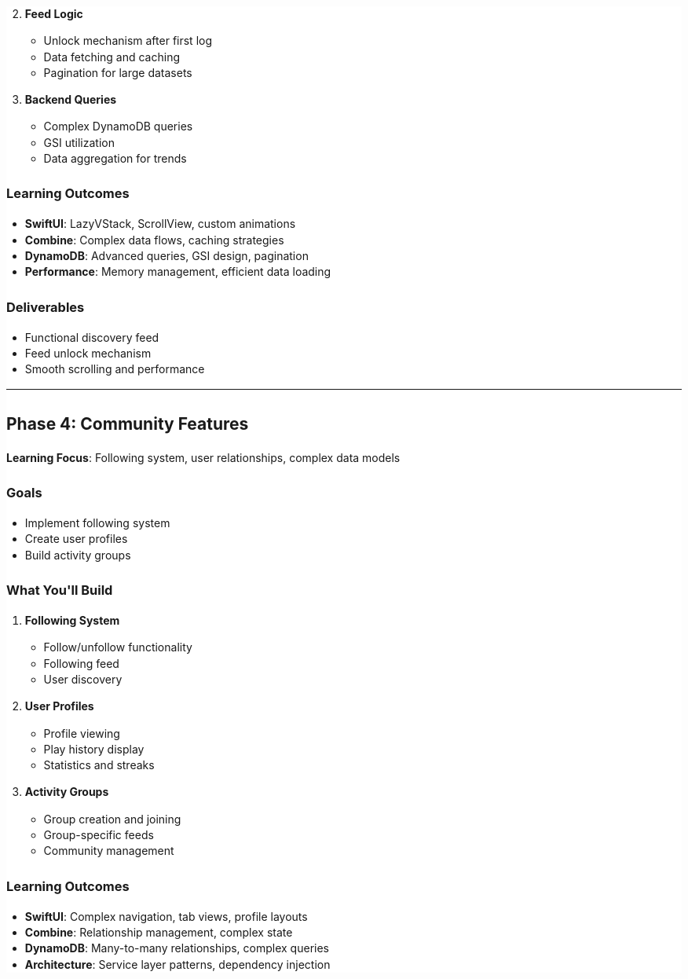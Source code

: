 2. **Feed Logic**
   - Unlock mechanism after first log
   - Data fetching and caching
   - Pagination for large datasets

3. **Backend Queries**
   - Complex DynamoDB queries
   - GSI utilization
   - Data aggregation for trends

### Learning Outcomes
- **SwiftUI**: LazyVStack, ScrollView, custom animations
- **Combine**: Complex data flows, caching strategies
- **DynamoDB**: Advanced queries, GSI design, pagination
- **Performance**: Memory management, efficient data loading

### Deliverables
- Functional discovery feed
- Feed unlock mechanism
- Smooth scrolling and performance

---

## Phase 4: Community Features
**Learning Focus**: Following system, user relationships, complex data models

### Goals
- Implement following system
- Create user profiles
- Build activity groups

### What You'll Build
1. **Following System**
   - Follow/unfollow functionality
   - Following feed
   - User discovery

2. **User Profiles**
   - Profile viewing
   - Play history display
   - Statistics and streaks

3. **Activity Groups**
   - Group creation and joining
   - Group-specific feeds
   - Community management

### Learning Outcomes
- **SwiftUI**: Complex navigation, tab views, profile layouts
- **Combine**: Relationship management, complex state
- **DynamoDB**: Many-to-many relationships, complex queries
- **Architecture**: Service layer patterns, dependency injection
